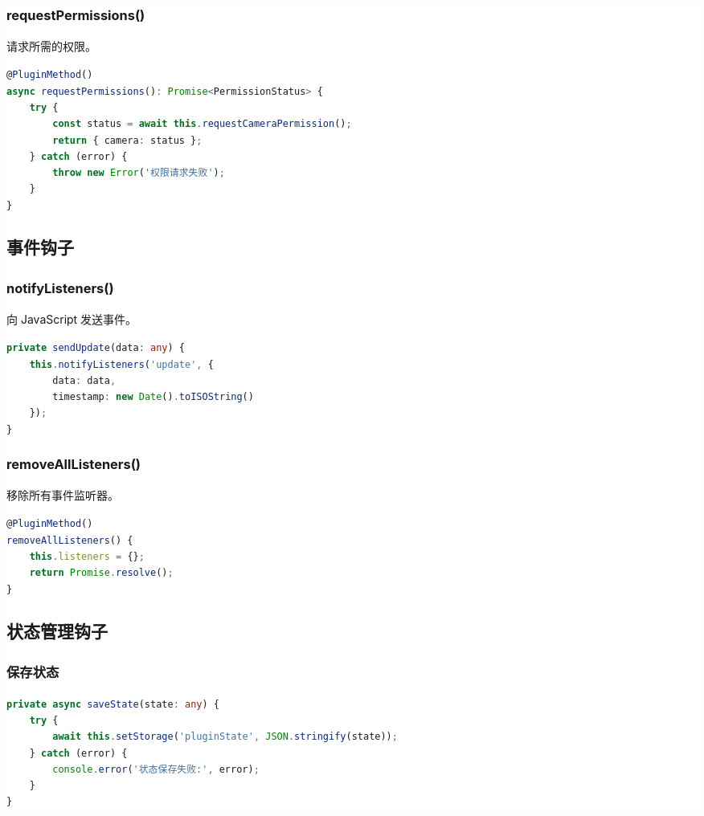 ### requestPermissions()

请求所需的权限。

```typescript
@PluginMethod()
async requestPermissions(): Promise<PermissionStatus> {
    try {
        const status = await this.requestCameraPermission();
        return { camera: status };
    } catch (error) {
        throw new Error('权限请求失败');
    }
}
```

## 事件钩子

### notifyListeners()

向 JavaScript 发送事件。

```typescript
private sendUpdate(data: any) {
    this.notifyListeners('update', {
        data: data,
        timestamp: new Date().toISOString()
    });
}
```

### removeAllListeners()

移除所有事件监听器。

```typescript
@PluginMethod()
removeAllListeners() {
    this.listeners = {};
    return Promise.resolve();
}
```

## 状态管理钩子

### 保存状态

```typescript
private async saveState(state: any) {
    try {
        await this.setStorage('pluginState', JSON.stringify(state));
    } catch (error) {
        console.error('状态保存失败:', error);
    }
}
```
